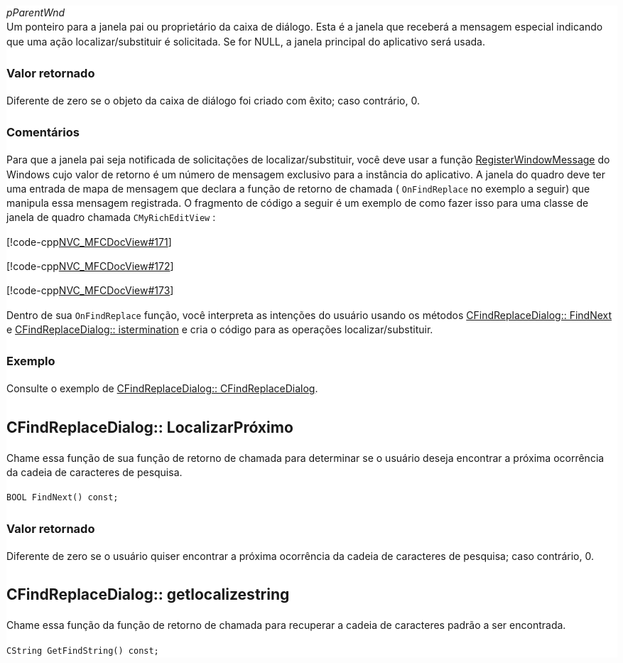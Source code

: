 *pParentWnd*<br/>
Um ponteiro para a janela pai ou proprietário da caixa de diálogo. Esta é a janela que receberá a mensagem especial indicando que uma ação localizar/substituir é solicitada. Se for NULL, a janela principal do aplicativo será usada.

### <a name="return-value"></a>Valor retornado

Diferente de zero se o objeto da caixa de diálogo foi criado com êxito; caso contrário, 0.

### <a name="remarks"></a>Comentários

Para que a janela pai seja notificada de solicitações de localizar/substituir, você deve usar a função [RegisterWindowMessage](/windows/win32/api/winuser/nf-winuser-registerwindowmessagew) do Windows cujo valor de retorno é um número de mensagem exclusivo para a instância do aplicativo. A janela do quadro deve ter uma entrada de mapa de mensagem que declara a função de retorno de chamada ( `OnFindReplace` no exemplo a seguir) que manipula essa mensagem registrada. O fragmento de código a seguir é um exemplo de como fazer isso para uma classe de janela de quadro chamada `CMyRichEditView` :

[!code-cpp[NVC_MFCDocView#171](../../mfc/codesnippet/cpp/cfindreplacedialog-class_2.h)]

[!code-cpp[NVC_MFCDocView#172](../../mfc/codesnippet/cpp/cfindreplacedialog-class_3.cpp)]

[!code-cpp[NVC_MFCDocView#173](../../mfc/codesnippet/cpp/cfindreplacedialog-class_4.cpp)]

Dentro de sua `OnFindReplace` função, você interpreta as intenções do usuário usando os métodos [CFindReplaceDialog:: FindNext](#findnext) e [CFindReplaceDialog:: istermination](#isterminating) e cria o código para as operações localizar/substituir.

### <a name="example"></a>Exemplo

  Consulte o exemplo de [CFindReplaceDialog:: CFindReplaceDialog](#cfindreplacedialog).

## <a name="cfindreplacedialogfindnext"></a><a name="findnext"></a>CFindReplaceDialog:: LocalizarPróximo

Chame essa função de sua função de retorno de chamada para determinar se o usuário deseja encontrar a próxima ocorrência da cadeia de caracteres de pesquisa.

```
BOOL FindNext() const;
```

### <a name="return-value"></a>Valor retornado

Diferente de zero se o usuário quiser encontrar a próxima ocorrência da cadeia de caracteres de pesquisa; caso contrário, 0.

## <a name="cfindreplacedialoggetfindstring"></a><a name="getfindstring"></a>CFindReplaceDialog:: getlocalizestring

Chame essa função da função de retorno de chamada para recuperar a cadeia de caracteres padrão a ser encontrada.

```
CString GetFindString() const;
```
